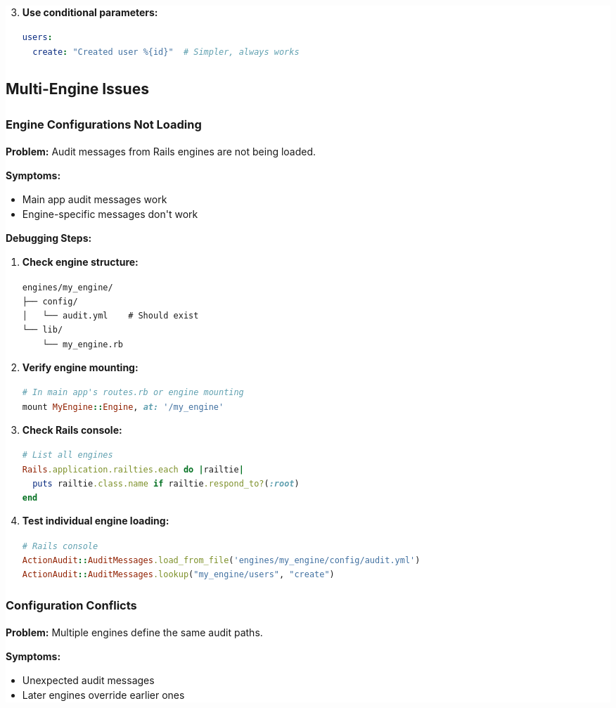 3. **Use conditional parameters:**
   ```yaml
   users:
     create: "Created user %{id}"  # Simpler, always works
   ```

## Multi-Engine Issues

### Engine Configurations Not Loading

**Problem:** Audit messages from Rails engines are not being loaded.

**Symptoms:**
- Main app audit messages work
- Engine-specific messages don't work

**Debugging Steps:**

1. **Check engine structure:**
   ```
   engines/my_engine/
   ├── config/
   │   └── audit.yml    # Should exist
   └── lib/
       └── my_engine.rb
   ```

2. **Verify engine mounting:**
   ```ruby
   # In main app's routes.rb or engine mounting
   mount MyEngine::Engine, at: '/my_engine'
   ```

3. **Check Rails console:**
   ```ruby
   # List all engines
   Rails.application.railties.each do |railtie|
     puts railtie.class.name if railtie.respond_to?(:root)
   end
   ```

4. **Test individual engine loading:**
   ```ruby
   # Rails console
   ActionAudit::AuditMessages.load_from_file('engines/my_engine/config/audit.yml')
   ActionAudit::AuditMessages.lookup("my_engine/users", "create")
   ```

### Configuration Conflicts

**Problem:** Multiple engines define the same audit paths.

**Symptoms:**
- Unexpected audit messages
- Later engines override earlier ones
